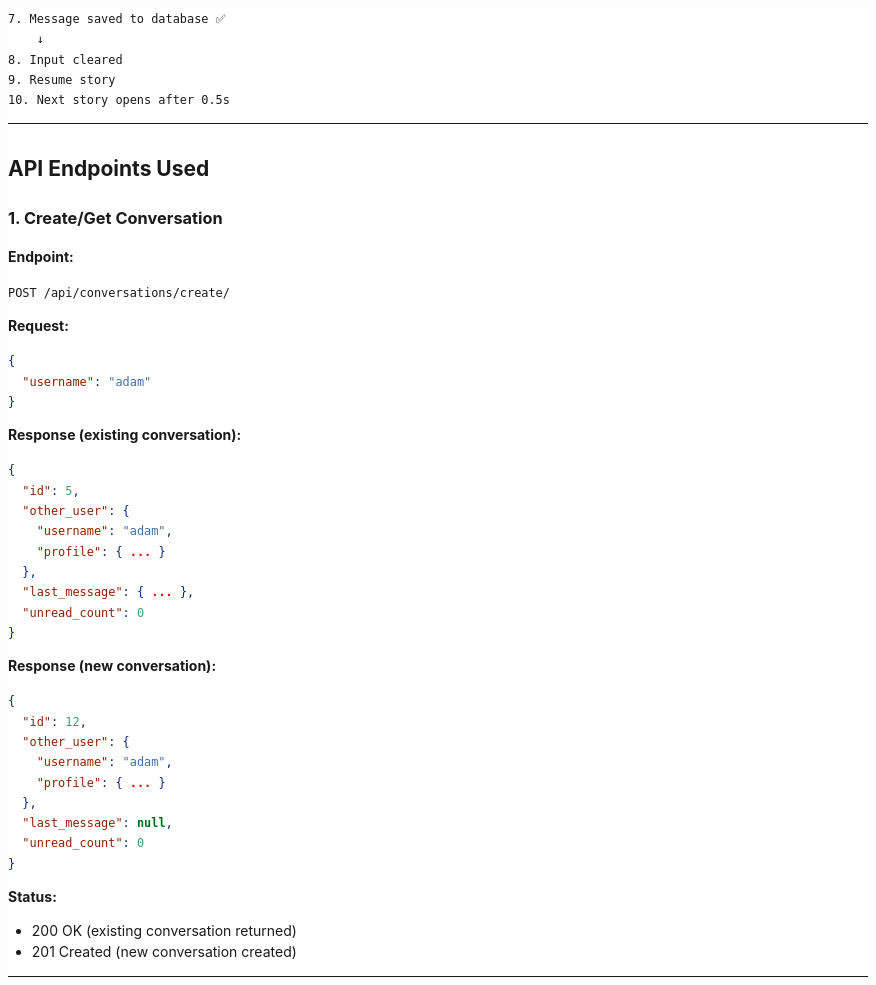 ```
7. Message saved to database ✅
    ↓
8. Input cleared
9. Resume story
10. Next story opens after 0.5s
```

---

## API Endpoints Used

### 1. Create/Get Conversation

**Endpoint:**
```
POST /api/conversations/create/
```

**Request:**
```json
{
  "username": "adam"
}
```

**Response (existing conversation):**
```json
{
  "id": 5,
  "other_user": {
    "username": "adam",
    "profile": { ... }
  },
  "last_message": { ... },
  "unread_count": 0
}
```

**Response (new conversation):**
```json
{
  "id": 12,
  "other_user": {
    "username": "adam",
    "profile": { ... }
  },
  "last_message": null,
  "unread_count": 0
}
```

**Status:**
- 200 OK (existing conversation returned)
- 201 Created (new conversation created)

---
